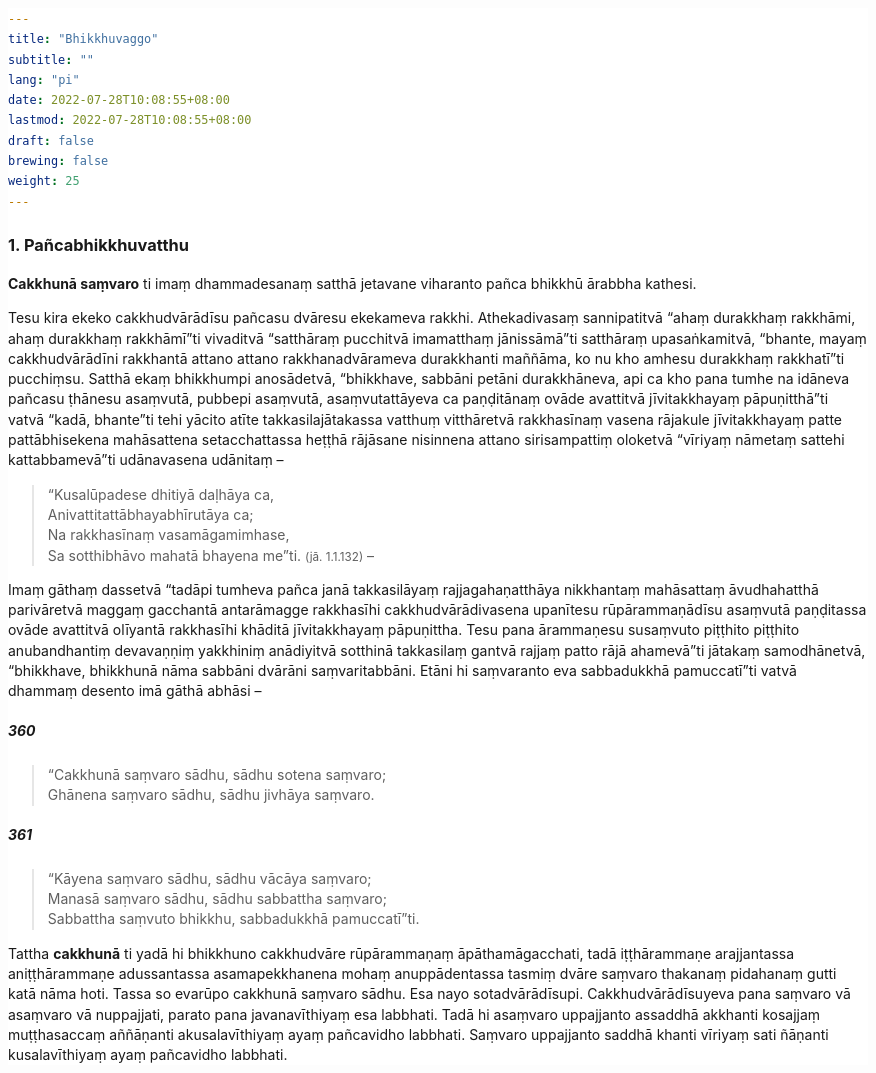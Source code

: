 ```yaml
---
title: "Bhikkhuvaggo"
subtitle: ""
lang: "pi"
date: 2022-07-28T10:08:55+08:00
lastmod: 2022-07-28T10:08:55+08:00
draft: false
brewing: false
weight: 25
---
```


### 1. Pañcabhikkhuvatthu

**Cakkhunā saṃvaro** ti imaṃ dhammadesanaṃ satthā jetavane viharanto pañca bhikkhū ārabbha kathesi.

Tesu kira ekeko cakkhudvārādīsu pañcasu dvāresu ekekameva rakkhi. Athekadivasaṃ sannipatitvā “ahaṃ durakkhaṃ rakkhāmi, ahaṃ durakkhaṃ rakkhāmī”ti vivaditvā “satthāraṃ pucchitvā imamatthaṃ jānissāmā”ti satthāraṃ upasaṅkamitvā, “bhante, mayaṃ cakkhudvārādīni rakkhantā attano attano rakkhanadvārameva durakkhanti maññāma, ko nu kho amhesu durakkhaṃ rakkhatī”ti pucchiṃsu. Satthā ekaṃ bhikkhumpi anosādetvā, “bhikkhave, sabbāni petāni durakkhāneva, api ca kho pana tumhe na idāneva pañcasu ṭhānesu asaṃvutā, pubbepi asaṃvutā, asaṃvutattāyeva ca paṇḍitānaṃ ovāde avattitvā jīvitakkhayaṃ pāpuṇitthā”ti vatvā “kadā, bhante”ti tehi yācito atīte takkasilajātakassa vatthuṃ vitthāretvā rakkhasīnaṃ vasena rājakule jīvitakkhayaṃ patte pattābhisekena mahāsattena setacchattassa heṭṭhā rājāsane nisinnena attano sirisampattiṃ oloketvā “vīriyaṃ nāmetaṃ sattehi kattabbamevā”ti udānavasena udānitaṃ –

> “Kusalūpadese dhitiyā daḷhāya ca,  
> Anivattitattābhayabhīrutāya ca;  
> Na rakkhasīnaṃ vasamāgamimhase,  
> Sa sotthibhāvo mahatā bhayena me”ti. <small>(jā. 1.1.132)</small> –

Imaṃ gāthaṃ dassetvā “tadāpi tumheva pañca janā takkasilāyaṃ rajjagahaṇatthāya nikkhantaṃ mahāsattaṃ āvudhahatthā parivāretvā maggaṃ gacchantā antarāmagge rakkhasīhi cakkhudvārādivasena upanītesu rūpārammaṇādīsu asaṃvutā paṇḍitassa ovāde avattitvā olīyantā rakkhasīhi khāditā jīvitakkhayaṃ pāpuṇittha. Tesu pana ārammaṇesu susaṃvuto piṭṭhito piṭṭhito anubandhantiṃ devavaṇṇiṃ yakkhiniṃ anādiyitvā sotthinā takkasilaṃ gantvā rajjaṃ patto rājā ahamevā”ti jātakaṃ samodhānetvā, “bhikkhave, bhikkhunā nāma sabbāni dvārāni saṃvaritabbāni. Etāni hi saṃvaranto eva sabbadukkhā pamuccatī”ti vatvā dhammaṃ desento imā gāthā abhāsi –

##### 360

> “Cakkhunā saṃvaro sādhu, sādhu sotena saṃvaro;  
> Ghānena saṃvaro sādhu, sādhu jivhāya saṃvaro.

##### 361

> “Kāyena saṃvaro sādhu, sādhu vācāya saṃvaro;  
> Manasā saṃvaro sādhu, sādhu sabbattha saṃvaro;  
> Sabbattha saṃvuto bhikkhu, sabbadukkhā pamuccatī”ti.

Tattha **cakkhunā** ti yadā hi bhikkhuno cakkhudvāre rūpārammaṇaṃ āpāthamāgacchati, tadā iṭṭhārammaṇe arajjantassa aniṭṭhārammaṇe adussantassa asamapekkhanena mohaṃ anuppādentassa tasmiṃ dvāre saṃvaro thakanaṃ pidahanaṃ gutti katā nāma hoti. Tassa so evarūpo cakkhunā saṃvaro sādhu. Esa nayo sotadvārādīsupi. Cakkhudvārādīsuyeva pana saṃvaro vā asaṃvaro vā nuppajjati, parato pana javanavīthiyaṃ esa labbhati. Tadā hi asaṃvaro uppajjanto assaddhā akkhanti kosajjaṃ muṭṭhasaccaṃ aññāṇanti akusalavīthiyaṃ ayaṃ pañcavidho labbhati. Saṃvaro uppajjanto saddhā khanti vīriyaṃ sati ñāṇanti kusalavīthiyaṃ ayaṃ pañcavidho labbhati.
